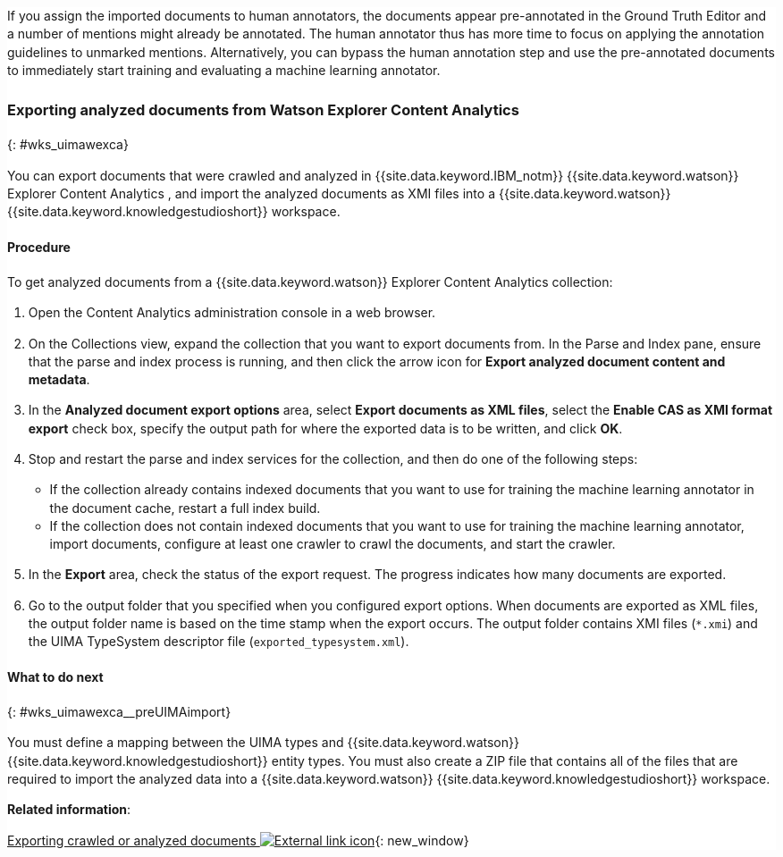 If you assign the imported documents to human annotators, the documents appear pre-annotated in the Ground Truth Editor and a number of mentions might already be annotated. The human annotator thus has more time to focus on applying the annotation guidelines to unmarked mentions. Alternatively, you can bypass the human annotation step and use the pre-annotated documents to immediately start training and evaluating a machine learning annotator.

### Exporting analyzed documents from Watson Explorer Content Analytics
{: #wks_uimawexca}

You can export documents that were crawled and analyzed in {{site.data.keyword.IBM_notm}} {{site.data.keyword.watson}} Explorer Content Analytics , and import the analyzed documents as XMI files into a {{site.data.keyword.watson}} {{site.data.keyword.knowledgestudioshort}} workspace.

#### Procedure

To get analyzed documents from a {{site.data.keyword.watson}} Explorer Content Analytics collection:

1. Open the Content Analytics administration console in a web browser.
1. On the Collections view, expand the collection that you want to export documents from. In the Parse and Index pane, ensure that the parse and index process is running, and then click the arrow icon for **Export analyzed document content and metadata**.
1. In the **Analyzed document export options** area, select **Export documents as XML files**, select the **Enable CAS as XMI format export** check box, specify the output path for where the exported data is to be written, and click **OK**.
1. Stop and restart the parse and index services for the collection, and then do one of the following steps:

    - If the collection already contains indexed documents that you want to use for training the machine learning annotator in the document cache, restart a full index build.
    - If the collection does not contain indexed documents that you want to use for training the machine learning annotator, import documents, configure at least one crawler to crawl the documents, and start the crawler.

1. In the **Export** area, check the status of the export request. The progress indicates how many documents are exported.
1. Go to the output folder that you specified when you configured export options. When documents are exported as XML files, the output folder name is based on the time stamp when the export occurs. The output folder contains XMI files (`*.xmi`) and the UIMA TypeSystem descriptor file (`exported_typesystem.xml`).

#### What to do next
{: #wks_uimawexca__preUIMAimport}

You must define a mapping between the UIMA types and {{site.data.keyword.watson}} {{site.data.keyword.knowledgestudioshort}} entity types. You must also create a ZIP file that contains all of the files that are required to import the analyzed data into a {{site.data.keyword.watson}} {{site.data.keyword.knowledgestudioshort}} workspace.

**Related information**:

[Exporting crawled or analyzed documents ![External link icon](../../icons/launch-glyph.svg "External link icon")](http://www.ibm.com/support/knowledgecenter/SS8NLW_11.0.0/com.ibm.discovery.es.ad.doc/iiysatexportca.htm){: new_window}
